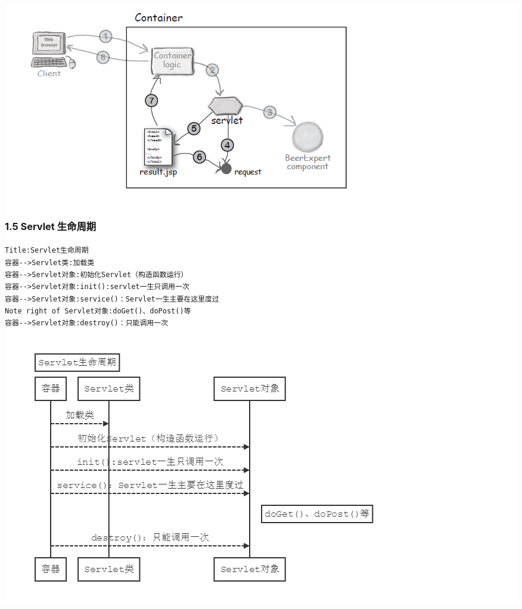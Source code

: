 ![简单的MVC过程](简单的MVC过程.png) 
### 1.5 Servlet 生命周期

```sequence
Title:Servlet生命周期
容器-->Servlet类:加载类
容器-->Servlet对象:初始化Servlet（构造函数运行）
容器-->Servlet对象:init():servlet一生只调用一次
容器-->Servlet对象:service()：Servlet一生主要在这里度过
Note right of Servlet对象:doGet()、doPost()等
容器-->Servlet对象:destroy()：只能调用一次
```
![](Servlet生命周期.png)
